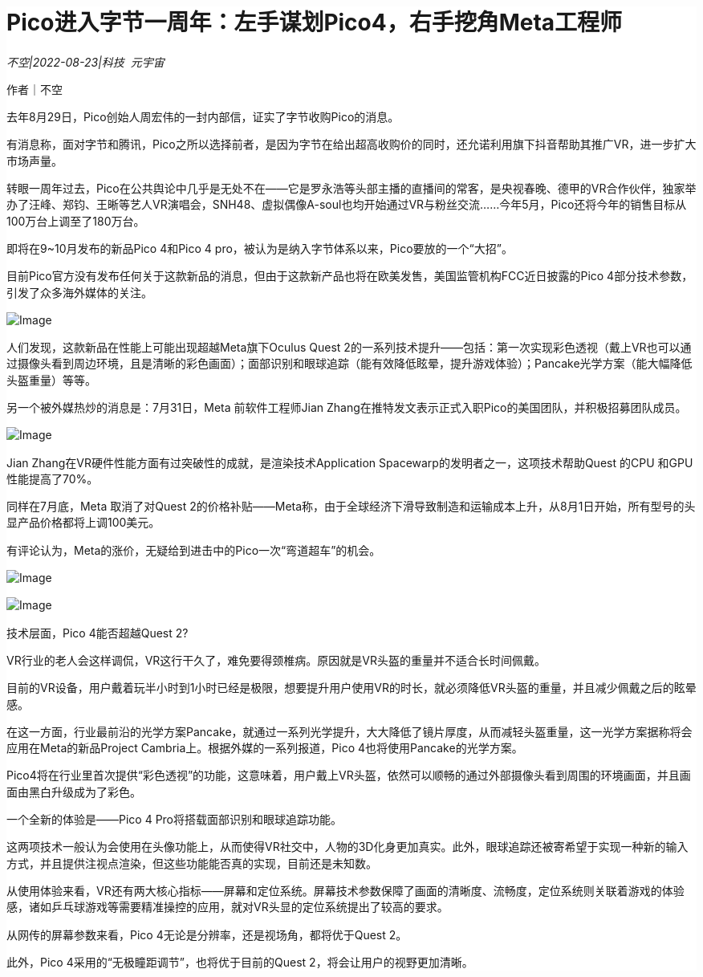 # Pico进入字节一周年：左手谋划Pico4，右手挖角Meta工程师

*不空|2022-08-23|科技 
                                                元宇宙*

作者｜不空

去年8月29日，Pico创始人周宏伟的一封内部信，证实了字节收购Pico的消息。

有消息称，面对字节和腾讯，Pico之所以选择前者，是因为字节在给出超高收购价的同时，还允诺利用旗下抖音帮助其推广VR，进一步扩大市场声量。

转眼一周年过去，Pico在公共舆论中几乎是无处不在——它是罗永浩等头部主播的直播间的常客，是央视春晚、德甲的VR合作伙伴，独家举办了汪峰、郑钧、王晰等艺人VR演唱会，SNH48、虚拟偶像A-soul也均开始通过VR与粉丝交流……今年5月，Pico还将今年的销售目标从100万台上调至了180万台。

即将在9~10月发布的新品Pico 4和Pico 4 pro，被认为是纳入字节体系以来，Pico要放的一个“大招”。

目前Pico官方没有发布任何关于这款新品的消息，但由于这款新产品也将在欧美发售，美国监管机构FCC近日披露的Pico 4部分技术参数，引发了众多海外媒体的关注。

![Image](https://p3.toutiaoimg.com/img/tos-cn-i-qvj2lq49k0/cb4ed2b07c0c478a9b0428f3290030f4~tplv-tt-shrink:640:0.image)

人们发现，这款新品在性能上可能出现超越Meta旗下Oculus Quest 2的一系列技术提升——包括：第一次实现彩色透视（戴上VR也可以通过摄像头看到周边环境，且是清晰的彩色画面）；面部识别和眼球追踪（能有效降低眩晕，提升游戏体验）；Pancake光学方案（能大幅降低头盔重量）等等。

另一个被外媒热炒的消息是：7月31日，Meta 前软件工程师Jian Zhang在推特发文表示正式入职Pico的美国团队，并积极招募团队成员。

![Image](https://p3.toutiaoimg.com/img/tos-cn-i-qvj2lq49k0/d579d332ff1b47f68e9f325c743f02d2~tplv-tt-shrink:640:0.image)

Jian Zhang在VR硬件性能方面有过突破性的成就，是渲染技术Application Spacewarp的发明者之一，这项技术帮助Quest 的CPU 和GPU性能提高了70%。

同样在7月底，Meta 取消了对Quest 2的价格补贴——Meta称，由于全球经济下滑导致制造和运输成本上升，从8月1日开始，所有型号的头显产品价格都将上调100美元。

有评论认为，Meta的涨价，无疑给到进击中的Pico一次“弯道超车”的机会。

![Image](https://p26.toutiaoimg.com/img/tos-cn-i-qvj2lq49k0/f1b44b56c7c546daaaefdd18bdb636ff~tplv-tt-shrink:640:0.image)

![Image](https://p9.toutiaoimg.com/img/tos-cn-i-qvj2lq49k0/917e9243c4b94c6ba4265eb6dbdc0f56~tplv-tt-shrink:640:0.image)

技术层面，Pico 4能否超越Quest 2?

VR行业的老人会这样调侃，VR这行干久了，难免要得颈椎病。原因就是VR头盔的重量并不适合长时间佩戴。

目前的VR设备，用户戴着玩半小时到1小时已经是极限，想要提升用户使用VR的时长，就必须降低VR头盔的重量，并且减少佩戴之后的眩晕感。

在这一方面，行业最前沿的光学方案Pancake，就通过一系列光学提升，大大降低了镜片厚度，从而减轻头盔重量，这一光学方案据称将会应用在Meta的新品Project Cambria上。根据外媒的一系列报道，Pico 4也将使用Pancake的光学方案。

Pico4将在行业里首次提供“彩色透视”的功能，这意味着，用户戴上VR头盔，依然可以顺畅的通过外部摄像头看到周围的环境画面，并且画面由黑白升级成为了彩色。

一个全新的体验是——Pico 4 Pro将搭载面部识别和眼球追踪功能。

这两项技术一般认为会使用在头像功能上，从而使得VR社交中，人物的3D化身更加真实。此外，眼球追踪还被寄希望于实现一种新的输入方式，并且提供注视点渲染，但这些功能能否真的实现，目前还是未知数。

从使用体验来看，VR还有两大核心指标——屏幕和定位系统。屏幕技术参数保障了画面的清晰度、流畅度，定位系统则关联着游戏的体验感，诸如乒乓球游戏等需要精准操控的应用，就对VR头显的定位系统提出了较高的要求。

从网传的屏幕参数来看，Pico 4无论是分辨率，还是视场角，都将优于Quest 2。

此外，Pico 4采用的“无极瞳距调节”，也将优于目前的Quest 2，将会让用户的视野更加清晰。
